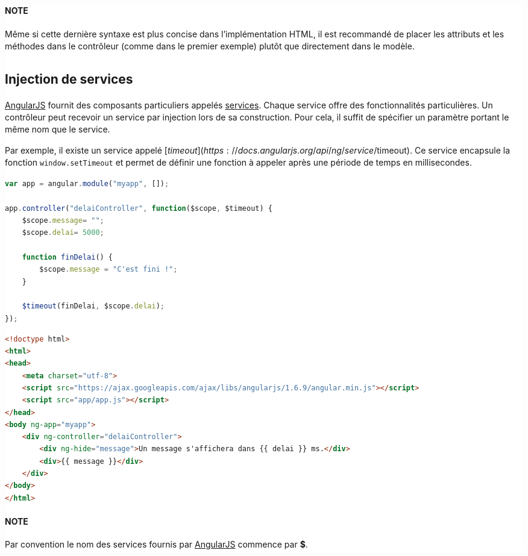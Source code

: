 #### NOTE
Même si cette dernière syntaxe est plus concise dans l’implémentation HTML, il est
recommandé de placer les attributs et les méthodes dans le contrôleur (comme
dans le premier exemple) plutôt que directement dans le modèle.

<a id="injection-service"></a>

## Injection de services

[AngularJS](https://docs.angularjs.org/guide) fournit des composants particuliers appelés
[services](https://docs.angularjs.org/api/ng/service). Chaque service offre
des fonctionnalités particulières. Un contrôleur peut recevoir un service par
injection lors de sa construction. Pour cela, il suffit de spécifier un paramètre
portant le même nom que le service.

Par exemple, il existe un service appelé [$timeout](https://docs.angularjs.org/api/ng/service/$timeout). Ce service encapsule la fonction
`window.setTimeout` et permet de définir une fonction à appeler après une période
de temps en millisecondes.

```javascript
var app = angular.module("myapp", []);

app.controller("delaiController", function($scope, $timeout) {
    $scope.message= "";
    $scope.delai= 5000;

    function finDelai() {
        $scope.message = "C'est fini !";
    }

    $timeout(finDelai, $scope.delai);
});
```

```html
<!doctype html>
<html>
<head>
    <meta charset="utf-8">
    <script src="https://ajax.googleapis.com/ajax/libs/angularjs/1.6.9/angular.min.js"></script>
    <script src="app/app.js"></script>
</head>
<body ng-app="myapp">
    <div ng-controller="delaiController">
        <div ng-hide="message">Un message s'affichera dans {{ delai }} ms.</div>
        <div>{{ message }}</div>
    </div>
</body>
</html>
```

#### NOTE
Par convention le nom des services fournis par [AngularJS](https://docs.angularjs.org/guide) commence par **$**.
